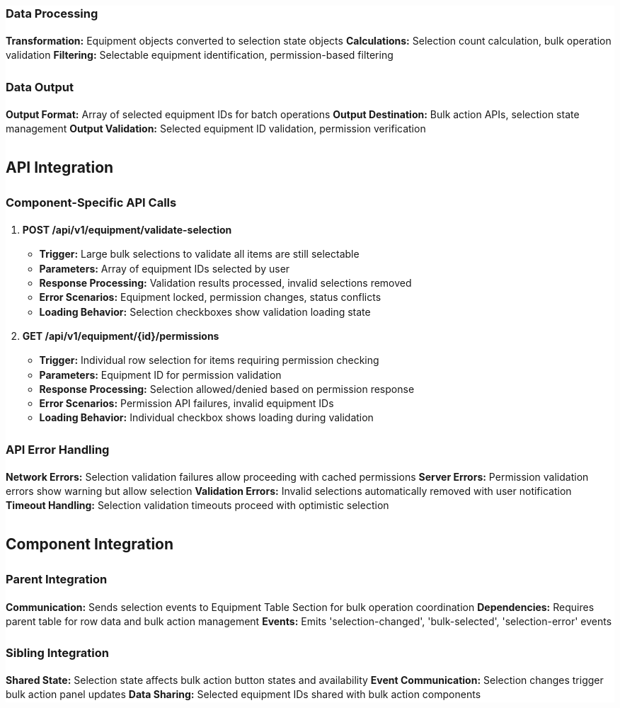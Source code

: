 ### Data Processing

**Transformation:** Equipment objects converted to selection state objects
**Calculations:** Selection count calculation, bulk operation validation
**Filtering:** Selectable equipment identification, permission-based filtering

### Data Output

**Output Format:** Array of selected equipment IDs for batch operations
**Output Destination:** Bulk action APIs, selection state management
**Output Validation:** Selected equipment ID validation, permission verification

## API Integration

### Component-Specific API Calls

1. **POST /api/v1/equipment/validate-selection**
   - **Trigger:** Large bulk selections to validate all items are still selectable
   - **Parameters:** Array of equipment IDs selected by user
   - **Response Processing:** Validation results processed, invalid selections removed
   - **Error Scenarios:** Equipment locked, permission changes, status conflicts
   - **Loading Behavior:** Selection checkboxes show validation loading state

2. **GET /api/v1/equipment/{id}/permissions**
   - **Trigger:** Individual row selection for items requiring permission checking
   - **Parameters:** Equipment ID for permission validation
   - **Response Processing:** Selection allowed/denied based on permission response
   - **Error Scenarios:** Permission API failures, invalid equipment IDs
   - **Loading Behavior:** Individual checkbox shows loading during validation

### API Error Handling

**Network Errors:** Selection validation failures allow proceeding with cached permissions
**Server Errors:** Permission validation errors show warning but allow selection
**Validation Errors:** Invalid selections automatically removed with user notification
**Timeout Handling:** Selection validation timeouts proceed with optimistic selection

## Component Integration

### Parent Integration

**Communication:** Sends selection events to Equipment Table Section for bulk operation coordination
**Dependencies:** Requires parent table for row data and bulk action management
**Events:** Emits 'selection-changed', 'bulk-selected', 'selection-error' events

### Sibling Integration

**Shared State:** Selection state affects bulk action button states and availability
**Event Communication:** Selection changes trigger bulk action panel updates
**Data Sharing:** Selected equipment IDs shared with bulk action components
